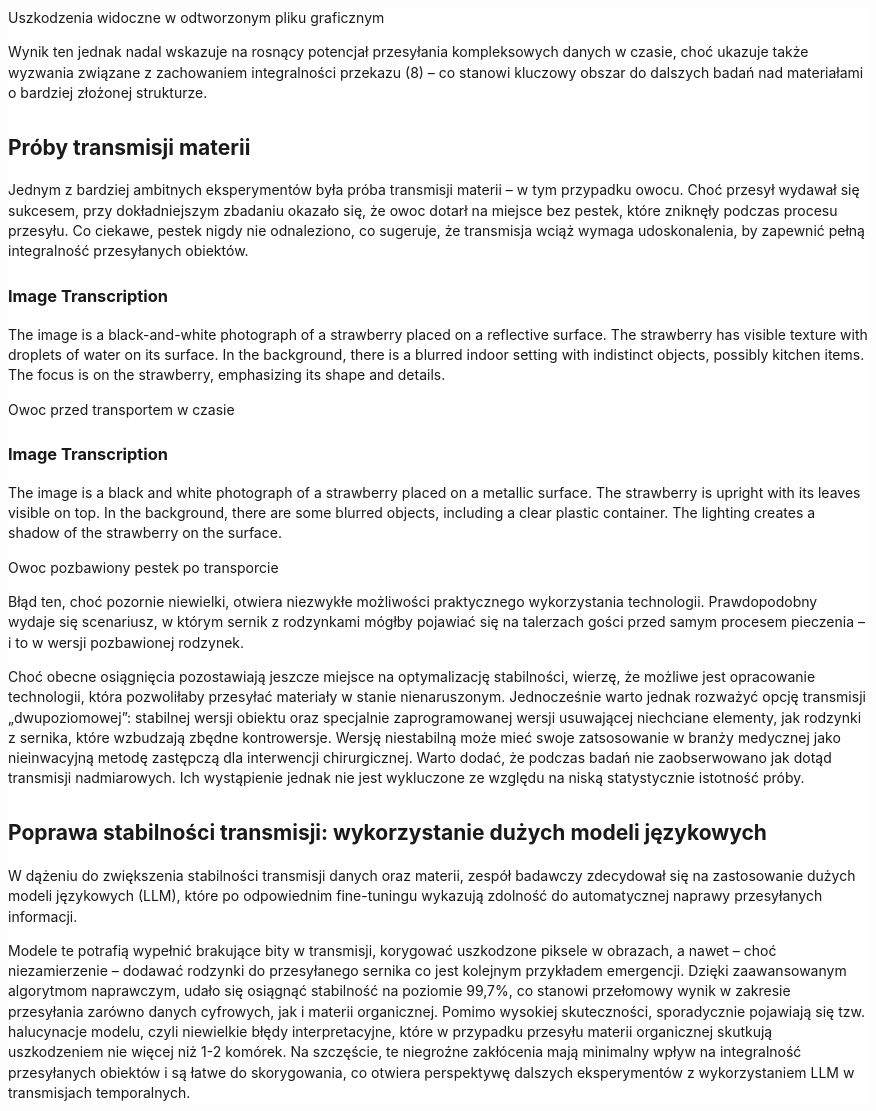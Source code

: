 Uszkodzenia widoczne w odtworzonym pliku graficznym

Wynik ten jednak nadal wskazuje na rosnący potencjał przesyłania kompleksowych danych w czasie, choć ukazuje także wyzwania związane z zachowaniem integralności przekazu (8) – co stanowi kluczowy obszar do dalszych badań nad materiałami o bardziej złożonej strukturze.

## Próby transmisji materii

Jednym z bardziej ambitnych eksperymentów była próba transmisji materii – w tym przypadku owocu. Choć przesył wydawał się sukcesem, przy dokładniejszym zbadaniu okazało się, że owoc dotarł na miejsce bez pestek, które zniknęły podczas procesu przesyłu. Co ciekawe, pestek nigdy nie odnaleziono, co sugeruje, że transmisja wciąż wymaga udoskonalenia, by zapewnić pełną integralność przesyłanych obiektów.

### Image Transcription

The image is a black-and-white photograph of a strawberry placed on a reflective surface. The strawberry has visible texture with droplets of water on its surface. In the background, there is a blurred indoor setting with indistinct objects, possibly kitchen items. The focus is on the strawberry, emphasizing its shape and details.

Owoc przed transportem w czasie

### Image Transcription

The image is a black and white photograph of a strawberry placed on a metallic surface. The strawberry is upright with its leaves visible on top. In the background, there are some blurred objects, including a clear plastic container. The lighting creates a shadow of the strawberry on the surface.

Owoc pozbawiony pestek po transporcie

Błąd ten, choć pozornie niewielki, otwiera niezwykłe możliwości praktycznego wykorzystania technologii. Prawdopodobny wydaje się scenariusz, w którym sernik z rodzynkami mógłby pojawiać się na talerzach gości przed samym procesem pieczenia – i to w wersji pozbawionej rodzynek.

Choć obecne osiągnięcia pozostawiają jeszcze miejsce na optymalizację stabilności, wierzę, że możliwe jest opracowanie technologii, która pozwoliłaby przesyłać materiały w stanie nienaruszonym. Jednocześnie warto jednak rozważyć opcję transmisji „dwupoziomowej”: stabilnej wersji obiektu oraz specjalnie zaprogramowanej wersji usuwającej niechciane elementy, jak rodzynki z sernika, które wzbudzają zbędne kontrowersje. Wersję niestabilną może mieć swoje zatsosowanie w branży medycznej jako nieinwacyjną metodę zastępczą dla interwencji chirurgicznej. Warto dodać, że podczas badań nie zaobserwowano jak dotąd transmisji nadmiarowych. Ich wystąpienie jednak nie jest wykluczone ze względu na niską statystycznie istotność próby.

## Poprawa stabilności transmisji: wykorzystanie dużych modeli językowych

W dążeniu do zwiększenia stabilności transmisji danych oraz materii, zespół badawczy zdecydował się na zastosowanie dużych modeli językowych (LLM), które po odpowiednim fine-tuningu wykazują zdolność do automatycznej naprawy przesyłanych informacji.

Modele te potrafią wypełnić brakujące bity w transmisji, korygować uszkodzone piksele w obrazach, a nawet – choć niezamierzenie – dodawać rodzynki do przesyłanego sernika co jest kolejnym przykładem emergencji. Dzięki zaawansowanym algorytmom naprawczym, udało się osiągnąć stabilność na poziomie 99,7%, co stanowi przełomowy wynik w zakresie przesyłania zarówno danych cyfrowych, jak i materii organicznej. Pomimo wysokiej skuteczności, sporadycznie pojawiają się tzw. halucynacje modelu, czyli niewielkie błędy interpretacyjne, które w przypadku przesyłu materii organicznej skutkują uszkodzeniem nie więcej niż 1-2 komórek. Na szczęście, te niegroźne zakłócenia mają minimalny wpływ na integralność przesyłanych obiektów i są łatwe do skorygowania, co otwiera perspektywę dalszych eksperymentów z wykorzystaniem LLM w transmisjach temporalnych.
